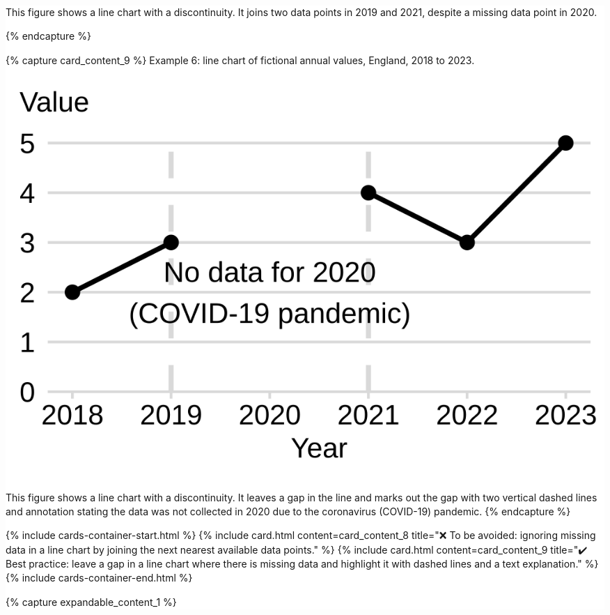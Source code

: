 This figure shows a line chart with a discontinuity. It joins two data
points in 2019 and 2021, despite a missing data point in 2020.

{% endcapture %}

{% capture card_content_9 %} Example 6: line chart of fictional annual
values, England, 2018 to 2023.

<img src="assets/img/missing data/missing-data-ex6.svg" alt="A line chart which clearly shows a missing value by leaving a gap in the line, marking out the gap with dashed lines and an annotation"/>

This figure shows a line chart with a discontinuity. It leaves a gap in
the line and marks out the gap with two vertical dashed lines and
annotation stating the data was not collected in 2020 due to the
coronavirus (COVID-19) pandemic. {% endcapture %}

{% include cards-container-start.html %} {% include card.html
content=card_content_8 title="❌ To be avoided: ignoring missing data in
a line chart by joining the next nearest available data points." %} {%
include card.html content=card_content_9 title="✔️ Best practice: leave
a gap in a line chart where there is missing data and highlight it with
dashed lines and a text explanation." %} {% include
cards-container-end.html %}

{% capture expandable_content_1 %}
